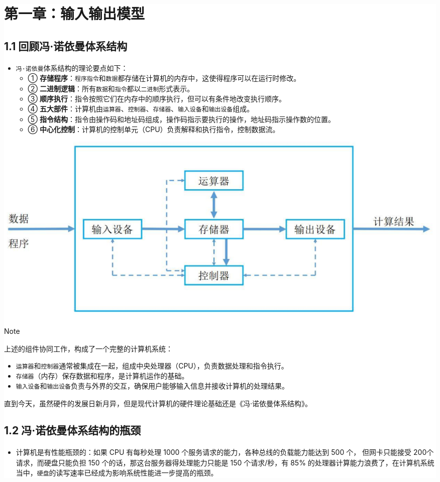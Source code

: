 # 第一章：输入输出模型

## 1.1 回顾冯·诺依曼体系结构

* `冯·诺依曼`体系结构的理论要点如下：
  - ① **存储程序**：`程序指令`和`数据`都存储在计算机的内存中，这使得程序可以在运行时修改。
  - ② **二进制逻辑**：所有`数据`和`指令`都以`二进制`形式表示。
  - ③ **顺序执行**：指令按照它们在内存中的顺序执行，但可以有条件地改变执行顺序。
  - ④ **五大部件**：计算机由`运算器`、`控制器`、`存储器`、`输入设备`和`输出设备`组成。
  - ⑤ **指令结构**：指令由操作码和地址码组成，操作码指示要执行的操作，地址码指示操作数的位置。
  - ⑥ **中心化控制**：计算机的控制单元（CPU）负责解释和执行指令，控制数据流。

![冯·诺依曼体系结构](./assets/1.png)

> [!NOTE]
>
> 上述的组件协同工作，构成了一个完整的计算机系统：
>
> - `运算器`和`控制器`通常被集成在一起，组成中央处理器（CPU），负责数据处理和指令执行。
> - `存储器`（内存）保存数据和程序，是计算机运作的基础。
> - `输入设备`和`输出设备`负责与外界的交互，确保用户能够输入信息并接收计算机的处理结果。
>
> 直到今天，虽然硬件的发展日新月异，但是现代计算机的硬件理论基础还是《冯·诺依曼体系结构》。

## 1.2 冯·诺依曼体系结构的瓶颈

* 计算机是有性能瓶颈的：如果 CPU 有每秒处理 1000 个服务请求的能力，各种总线的负载能力能达到 500 个， 但网卡只能接受 200个请求，而硬盘只能负担 150 个的话，那这台服务器得处理能力只能是 150 个请求/秒，有 85% 的处理器计算能力浪费了，在计算机系统当中，`硬盘`的读写速率已经成为影响系统性能进一步提高的瓶颈。
